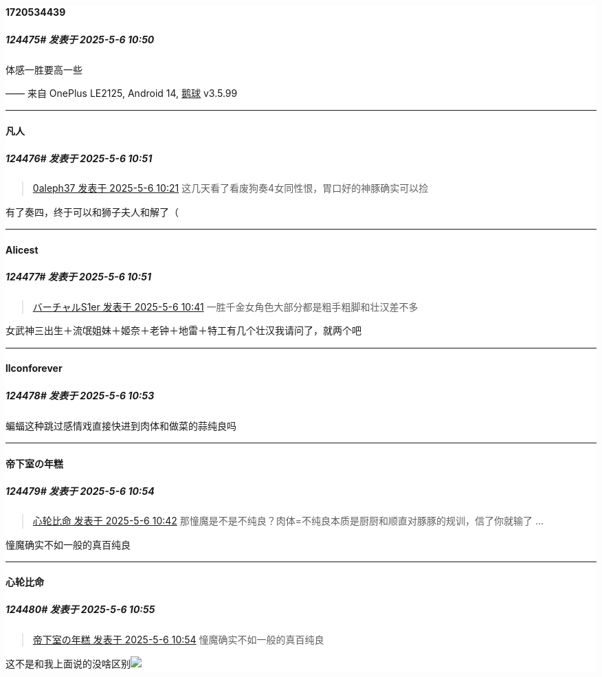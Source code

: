 ####  1720534439  
##### 124475#       发表于 2025-5-6 10:50

体感一胜要高一些

—— 来自 OnePlus LE2125, Android 14, [鹅球](https://www.pgyer.com/GcUxKd4w) v3.5.99

*****

####  凡人  
##### 124476#       发表于 2025-5-6 10:51

<blockquote><a href="httphttps://stage1st.com/2b/forum.php?mod=redirect&amp;goto=findpost&amp;pid=67784592&amp;ptid=2210399" target="_blank">0aleph37 发表于 2025-5-6 10:21</a>
这几天看了看废狗奏4女同性恨，胃口好的神豚确实可以捡</blockquote>
有了奏四，终于可以和狮子夫人和解了（

*****

####  Alicest  
##### 124477#       发表于 2025-5-6 10:51

<blockquote><a href="httphttps://stage1st.com/2b/forum.php?mod=redirect&amp;goto=findpost&amp;pid=67784703&amp;ptid=2210399" target="_blank">バーチャルS1er 发表于 2025-5-6 10:41</a>
一胜千金女角色大部分都是粗手粗脚和壮汉差不多</blockquote>
女武神三出生＋流氓姐妹＋姬奈＋老钟＋地雷＋特工有几个壮汉我请问了，就两个吧

*****

####  llconforever  
##### 124478#       发表于 2025-5-6 10:53

蝙蝠这种跳过感情戏直接快进到肉体和做菜的蒜纯良吗


*****

####  帝下室の年糕  
##### 124479#       发表于 2025-5-6 10:54

<blockquote><a href="httphttps://stage1st.com/2b/forum.php?mod=redirect&amp;goto=findpost&amp;pid=67784714&amp;ptid=2210399" target="_blank">心轮比命 发表于 2025-5-6 10:42</a>
那憧魔是不是不纯良？肉体=不纯良本质是厨厨和顺直对豚豚的规训，信了你就输了 ...</blockquote>
憧魔确实不如一般的真百纯良

*****

####  心轮比命  
##### 124480#       发表于 2025-5-6 10:55

<blockquote><a href="httphttps://stage1st.com/2b/forum.php?mod=redirect&amp;goto=findpost&amp;pid=67784761&amp;ptid=2210399" target="_blank">帝下室の年糕 发表于 2025-5-6 10:54</a>
憧魔确实不如一般的真百纯良</blockquote>
这不是和我上面说的没啥区别<img src="https://static.stage1st.com/image/smiley/face2017/067.png" referrerpolicy="no-referrer">
